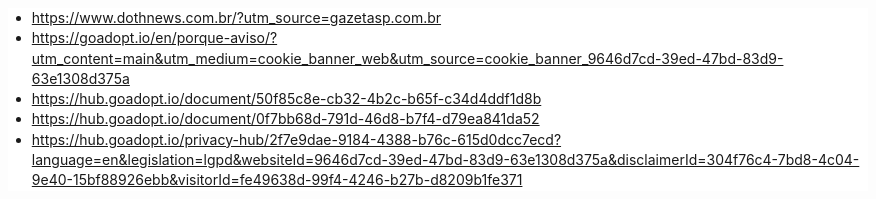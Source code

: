 - https://www.dothnews.com.br/?utm_source=gazetasp.com.br
- https://goadopt.io/en/porque-aviso/?utm_content=main&utm_medium=cookie_banner_web&utm_source=cookie_banner_9646d7cd-39ed-47bd-83d9-63e1308d375a
- https://hub.goadopt.io/document/50f85c8e-cb32-4b2c-b65f-c34d4ddf1d8b
- https://hub.goadopt.io/document/0f7bb68d-791d-46d8-b7f4-d79ea841da52
- https://hub.goadopt.io/privacy-hub/2f7e9dae-9184-4388-b76c-615d0dcc7ecd?language=en&legislation=lgpd&websiteId=9646d7cd-39ed-47bd-83d9-63e1308d375a&disclaimerId=304f76c4-7bd8-4c04-9e40-15bf88926ebb&visitorId=fe49638d-99f4-4246-b27b-d8209b1fe371
